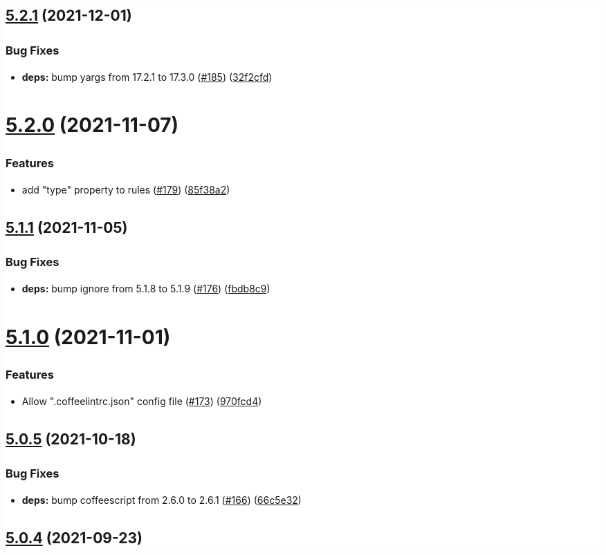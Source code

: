 ## [5.2.1](https://github.com/coffeelint/coffeelint/compare/v5.2.0...v5.2.1) (2021-12-01)


### Bug Fixes

* **deps:** bump yargs from 17.2.1 to 17.3.0 ([#185](https://github.com/coffeelint/coffeelint/issues/185)) ([32f2cfd](https://github.com/coffeelint/coffeelint/commit/32f2cfd09faf94f77acf6cb1ae775c544a1bd7c7))

# [5.2.0](https://github.com/coffeelint/coffeelint/compare/v5.1.1...v5.2.0) (2021-11-07)


### Features

* add "type" property to rules ([#179](https://github.com/coffeelint/coffeelint/issues/179)) ([85f38a2](https://github.com/coffeelint/coffeelint/commit/85f38a21b7bf2ff5198ed3770ae89ff8a646798b))

## [5.1.1](https://github.com/coffeelint/coffeelint/compare/v5.1.0...v5.1.1) (2021-11-05)


### Bug Fixes

* **deps:** bump ignore from 5.1.8 to 5.1.9 ([#176](https://github.com/coffeelint/coffeelint/issues/176)) ([fbdb8c9](https://github.com/coffeelint/coffeelint/commit/fbdb8c9c682bb1616e8cc6766cc23ed5e2792c82))

# [5.1.0](https://github.com/coffeelint/coffeelint/compare/v5.0.5...v5.1.0) (2021-11-01)


### Features

* Allow ".coffeelintrc.json" config file ([#173](https://github.com/coffeelint/coffeelint/issues/173)) ([970fcd4](https://github.com/coffeelint/coffeelint/commit/970fcd48c15c29043b87be8b407f3b53fb495a7f))

## [5.0.5](https://github.com/coffeelint/coffeelint/compare/v5.0.4...v5.0.5) (2021-10-18)


### Bug Fixes

* **deps:** bump coffeescript from 2.6.0 to 2.6.1 ([#166](https://github.com/coffeelint/coffeelint/issues/166)) ([66c5e32](https://github.com/coffeelint/coffeelint/commit/66c5e328ab35be20cb59e00b6971bb2a4af07bc2))

## [5.0.4](https://github.com/coffeelint/coffeelint/compare/v5.0.3...v5.0.4) (2021-09-23)
